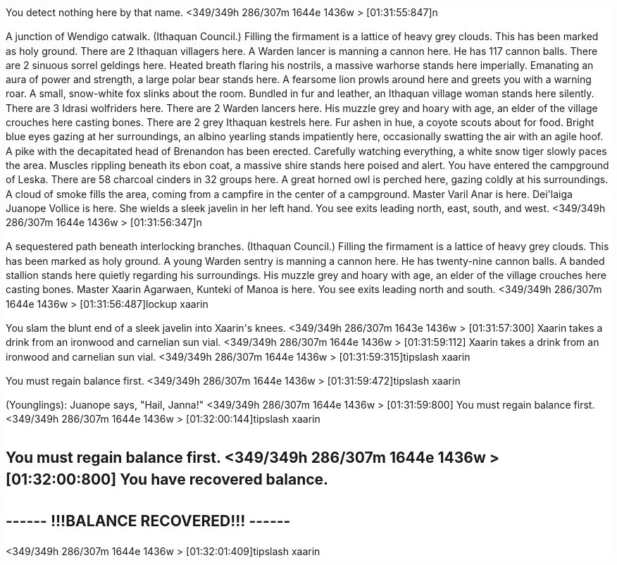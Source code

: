 You detect nothing here by that name.
<349/349h 286/307m 1644e 1436w <eb> <d>>  [01:31:55:847]n

A junction of Wendigo catwalk. (Ithaquan Council.)
Filling the firmament is a lattice of heavy grey clouds. This has been marked 
as holy ground. There are 2 Ithaquan villagers here. A Warden lancer is manning
a cannon here. He has 117 cannon balls. There are 2 sinuous sorrel geldings 
here. Heated breath flaring his nostrils, a massive warhorse stands here 
imperially. Emanating an aura of power and strength, a large polar bear stands 
here. A fearsome lion prowls around here and greets you with a warning roar. A 
small, snow-white fox slinks about the room. Bundled in fur and leather, an 
Ithaquan village woman stands here silently. There are 3 Idrasi wolfriders 
here. There are 2 Warden lancers here. His muzzle grey and hoary with age, an 
elder of the village crouches here casting bones. There are 2 grey Ithaquan 
kestrels here. Fur ashen in hue, a coyote scouts about for food. Bright blue 
eyes gazing at her surroundings, an albino yearling stands impatiently here, 
occasionally swatting the air with an agile hoof. A pike with the decapitated 
head of Brenandon has been erected. Carefully watching everything, a white snow
tiger slowly paces the area. Muscles rippling beneath its ebon coat, a massive 
shire stands here poised and alert. You have entered the campground of Leska. 
There are 58 charcoal cinders in 32 groups here. A great horned owl is perched 
here, gazing coldly at his surroundings. A cloud of smoke fills the area, 
coming from a campfire in the center of a campground. Master Varil Anar is 
here. Dei'laiga Juanope Vollice is here. She wields a sleek javelin in her left
hand.
You see exits leading north, east, south, and west.
<349/349h 286/307m 1644e 1436w <eb> <d>>  [01:31:56:347]n

A sequestered path beneath interlocking branches. (Ithaquan Council.)
Filling the firmament is a lattice of heavy grey clouds. This has been marked 
as holy ground. A young Warden sentry is manning a cannon here. He has 
twenty-nine cannon balls. A banded stallion stands here quietly regarding his 
surroundings. His muzzle grey and hoary with age, an elder of the village 
crouches here casting bones. Master Xaarin Agarwaen, Kunteki of Manoa is here.
You see exits leading north and south.
<349/349h 286/307m 1644e 1436w <eb> <d>>  [01:31:56:487]lockup xaarin

You slam the blunt end of a sleek javelin into Xaarin's knees.
<349/349h 286/307m 1643e 1436w <e-> <d>>  [01:31:57:300]
Xaarin takes a drink from an ironwood and carnelian sun vial.
<349/349h 286/307m 1644e 1436w <e-> <d>>  [01:31:59:112]
Xaarin takes a drink from an ironwood and carnelian sun vial.
<349/349h 286/307m 1644e 1436w <e-> <d>>  [01:31:59:315]tipslash xaarin

You must regain balance first.
<349/349h 286/307m 1644e 1436w <e-> <d>>  [01:31:59:472]tipslash xaarin

(Younglings): Juanope says, "Hail, Janna!"
<349/349h 286/307m 1644e 1436w <e-> <d>>  [01:31:59:800]
You must regain balance first.
<349/349h 286/307m 1644e 1436w <e-> <d>>  [01:32:00:144]tipslash xaarin

You must regain balance first.
<349/349h 286/307m 1644e 1436w <e-> <d>>  [01:32:00:800]
You have recovered balance.
 -------------------------------------
 ------ !!!BALANCE RECOVERED!!! ------
 -------------------------------------
<349/349h 286/307m 1644e 1436w <eb> <d>>  [01:32:01:409]tipslash xaarin
